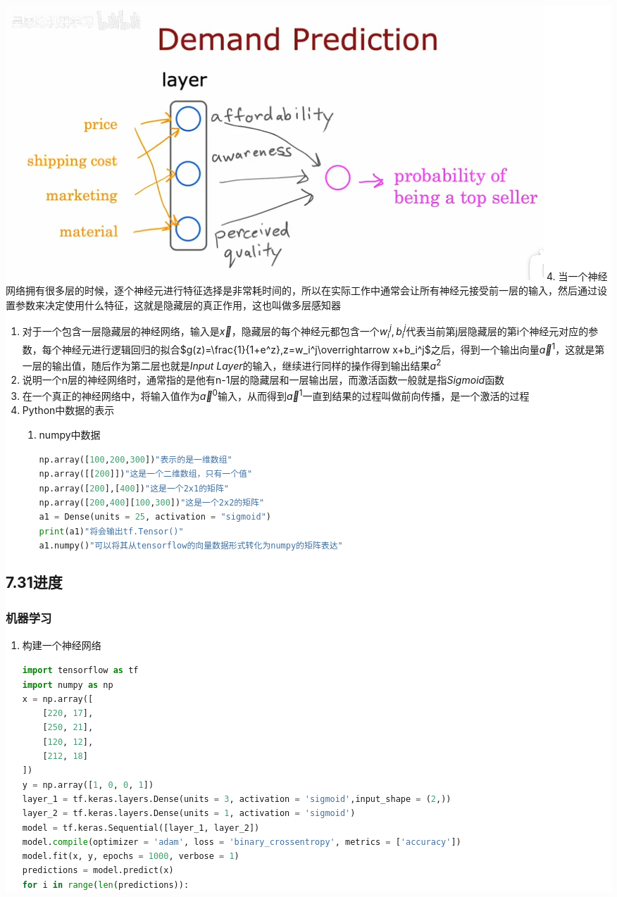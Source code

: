    ![Layer](./images/Neuron_Layer.png)
4. 当一个神经网络拥有很多层的时候，逐个神经元进行特征选择是非常耗时间的，所以在实际工作中通常会让所有神经元接受前一层的输入，然后通过设置参数来决定使用什么特征，这就是隐藏层的真正作用，这也叫做多层感知器
   1. 对于一个包含一层隐藏层的神经网络，输入是$\overrightarrow x$，隐藏层的每个神经元都包含一个$w_i^j,b_i^j$代表当前第j层隐藏层的第i个神经元对应的参数，每个神经元进行逻辑回归的拟合$g(z)=\frac{1}{1+e^z},z=w_i^j\overrightarrow x+b_i^j$之后，得到一个输出向量$\overrightarrow a^1$，这就是第一层的输出值，随后作为第二层也就是$Input\ Layer$的输入，继续进行同样的操作得到输出结果$a^2$
   2. 说明一个n层的神经网络时，通常指的是他有n-1层的隐藏层和一层输出层，而激活函数一般就是指$Sigmoid$函数
   3. 在一个真正的神经网络中，将输入值作为$\overrightarrow a^0$输入，从而得到$\overrightarrow a^1$一直到结果的过程叫做前向传播，是一个激活的过程
5. Python中数据的表示
   1. numpy中数据

      ~~~python
      np.array([100,200,300])"表示的是一维数组"
      np.array([[200]])"这是一个二维数组，只有一个值"
      np.array([200],[400])"这是一个2x1的矩阵"
      np.array([200,400][100,300])"这是一个2x2的矩阵"
      a1 = Dense(units = 25, activation = "sigmoid")
      print(a1)"将会输出tf.Tensor()"
      a1.numpy()"可以将其从tensorflow的向量数据形式转化为numpy的矩阵表达"
      ~~~

## 7.31进度

### 机器学习

1. 构建一个神经网络

   ~~~python
   import tensorflow as tf
   import numpy as np
   x = np.array([
       [220, 17],
       [250, 21],
       [120, 12],
       [212, 18]
   ])
   y = np.array([1, 0, 0, 1])
   layer_1 = tf.keras.layers.Dense(units = 3, activation = 'sigmoid',input_shape = (2,))
   layer_2 = tf.keras.layers.Dense(units = 1, activation = 'sigmoid')
   model = tf.keras.Sequential([layer_1, layer_2])
   model.compile(optimizer = 'adam', loss = 'binary_crossentropy', metrics = ['accuracy'])
   model.fit(x, y, epochs = 1000, verbose = 1)
   predictions = model.predict(x)
   for i in range(len(predictions)):
   ~~~